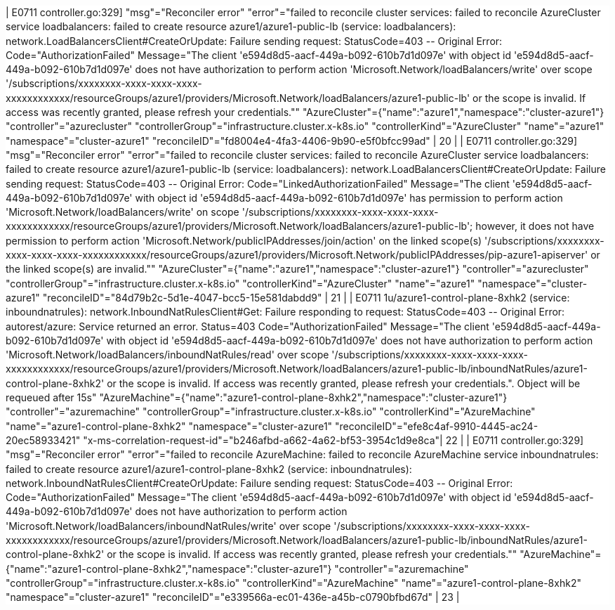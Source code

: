 | E0711 controller.go:329]  "msg"="Reconciler error" "error"="failed to reconcile cluster services: failed to reconcile AzureCluster service loadbalancers: failed to create resource azure1/azure1-public-lb (service: loadbalancers): network.LoadBalancersClient#CreateOrUpdate: Failure sending request: StatusCode=403 -- Original Error: Code=\"AuthorizationFailed\" Message=\"The client 'e594d8d5-aacf-449a-b092-610b7d1d097e' with object id 'e594d8d5-aacf-449a-b092-610b7d1d097e' does not have authorization to perform action 'Microsoft.Network/loadBalancers/write' over scope '/subscriptions/xxxxxxxx-xxxx-xxxx-xxxx-xxxxxxxxxxxx/resourceGroups/azure1/providers/Microsoft.Network/loadBalancers/azure1-public-lb' or the scope is invalid. If access was recently granted, please refresh your credentials.\"" "AzureCluster"={"name":"azure1","namespace":"cluster-azure1"} "controller"="azurecluster" "controllerGroup"="infrastructure.cluster.x-k8s.io" "controllerKind"="AzureCluster" "name"="azure1" "namespace"="cluster-azure1" "reconcileID"="fd8004e4-4fa3-4406-9b90-e5f0bfcc99ad" | 20 |
| E0711 controller.go:329]  "msg"="Reconciler error" "error"="failed to reconcile cluster services: failed to reconcile AzureCluster service loadbalancers: failed to create resource azure1/azure1-public-lb (service: loadbalancers): network.LoadBalancersClient#CreateOrUpdate: Failure sending request: StatusCode=403 -- Original Error: Code=\"LinkedAuthorizationFailed\" Message=\"The client 'e594d8d5-aacf-449a-b092-610b7d1d097e' with object id 'e594d8d5-aacf-449a-b092-610b7d1d097e' has permission to perform action 'Microsoft.Network/loadBalancers/write' on scope '/subscriptions/xxxxxxxx-xxxx-xxxx-xxxx-xxxxxxxxxxxx/resourceGroups/azure1/providers/Microsoft.Network/loadBalancers/azure1-public-lb'; however, it does not have permission to perform action 'Microsoft.Network/publicIPAddresses/join/action' on the linked scope(s) '/subscriptions/xxxxxxxx-xxxx-xxxx-xxxx-xxxxxxxxxxxx/resourceGroups/azure1/providers/Microsoft.Network/publicIPAddresses/pip-azure1-apiserver' or the linked scope(s) are invalid.\"" "AzureCluster"={"name":"azure1","namespace":"cluster-azure1"} "controller"="azurecluster" "controllerGroup"="infrastructure.cluster.x-k8s.io" "controllerKind"="AzureCluster" "name"="azure1" "namespace"="cluster-azure1" "reconcileID"="84d79b2c-5d1e-4047-bcc5-15e581dabdd9" | 21 |
| E0711 1u/azure1-control-plane-8xhk2 (service: inboundnatrules): network.InboundNatRulesClient#Get: Failure responding to request: StatusCode=403 -- Original Error: autorest/azure: Service returned an error. Status=403 Code=\"AuthorizationFailed\" Message=\"The client 'e594d8d5-aacf-449a-b092-610b7d1d097e' with object id 'e594d8d5-aacf-449a-b092-610b7d1d097e' does not have authorization to perform action 'Microsoft.Network/loadBalancers/inboundNatRules/read' over scope '/subscriptions/xxxxxxxx-xxxx-xxxx-xxxx-xxxxxxxxxxxx/resourceGroups/azure1/providers/Microsoft.Network/loadBalancers/azure1-public-lb/inboundNatRules/azure1-control-plane-8xhk2' or the scope is invalid. If access was recently granted, please refresh your credentials.\". Object will be requeued after 15s" "AzureMachine"={"name":"azure1-control-plane-8xhk2","namespace":"cluster-azure1"} "controller"="azuremachine" "controllerGroup"="infrastructure.cluster.x-k8s.io" "controllerKind"="AzureMachine" "name"="azure1-control-plane-8xhk2" "namespace"="cluster-azure1" "reconcileID"="efe8c4af-9910-4445-ac24-20ec58933421" "x-ms-correlation-request-id"="b246afbd-a662-4a62-bf53-3954c1d9e8ca"| 22 |
| E0711 controller.go:329]  "msg"="Reconciler error" "error"="failed to reconcile AzureMachine: failed to reconcile AzureMachine service inboundnatrules: failed to create resource azure1/azure1-control-plane-8xhk2 (service: inboundnatrules): network.InboundNatRulesClient#CreateOrUpdate: Failure sending request: StatusCode=403 -- Original Error: Code=\"AuthorizationFailed\" Message=\"The client 'e594d8d5-aacf-449a-b092-610b7d1d097e' with object id 'e594d8d5-aacf-449a-b092-610b7d1d097e' does not have authorization to perform action 'Microsoft.Network/loadBalancers/inboundNatRules/write' over scope '/subscriptions/xxxxxxxx-xxxx-xxxx-xxxx-xxxxxxxxxxxx/resourceGroups/azure1/providers/Microsoft.Network/loadBalancers/azure1-public-lb/inboundNatRules/azure1-control-plane-8xhk2' or the scope is invalid. If access was recently granted, please refresh your credentials.\"" "AzureMachine"={"name":"azure1-control-plane-8xhk2","namespace":"cluster-azure1"} "controller"="azuremachine" "controllerGroup"="infrastructure.cluster.x-k8s.io" "controllerKind"="AzureMachine" "name"="azure1-control-plane-8xhk2" "namespace"="cluster-azure1" "reconcileID"="e339566a-ec01-436e-a45b-c0790bfbd67d" | 23 |